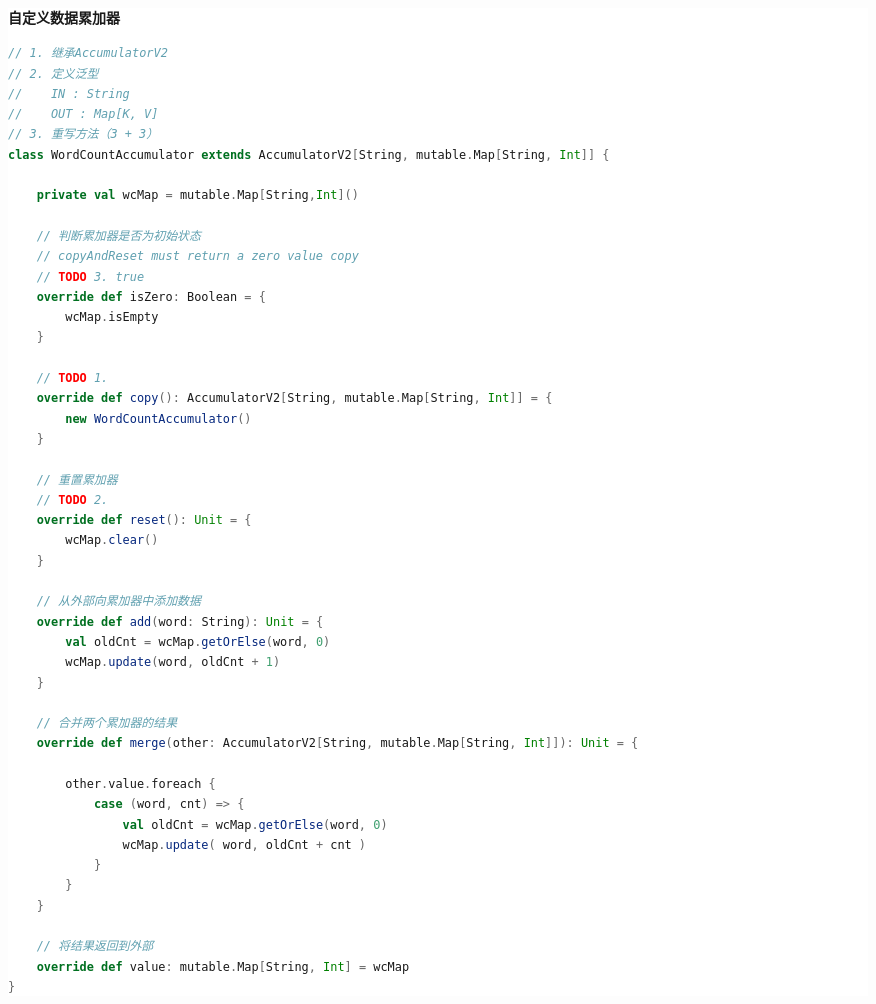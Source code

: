
**自定义数据累加器**

```scala
// 1. 继承AccumulatorV2
// 2. 定义泛型
//    IN : String
//    OUT : Map[K, V]
// 3. 重写方法（3 + 3）
class WordCountAccumulator extends AccumulatorV2[String, mutable.Map[String, Int]] {

    private val wcMap = mutable.Map[String,Int]()

    // 判断累加器是否为初始状态
    // copyAndReset must return a zero value copy
    // TODO 3. true
    override def isZero: Boolean = {
        wcMap.isEmpty
    }

    // TODO 1.
    override def copy(): AccumulatorV2[String, mutable.Map[String, Int]] = {
        new WordCountAccumulator()
    }

    // 重置累加器
    // TODO 2.
    override def reset(): Unit = {
        wcMap.clear()
    }

    // 从外部向累加器中添加数据
    override def add(word: String): Unit = {
        val oldCnt = wcMap.getOrElse(word, 0)
        wcMap.update(word, oldCnt + 1)
    }

    // 合并两个累加器的结果
    override def merge(other: AccumulatorV2[String, mutable.Map[String, Int]]): Unit = {

        other.value.foreach {
            case (word, cnt) => {
                val oldCnt = wcMap.getOrElse(word, 0)
                wcMap.update( word, oldCnt + cnt )
            }
        }
    }

    // 将结果返回到外部
    override def value: mutable.Map[String, Int] = wcMap
}
```


[^PS]: 由于被定义为计算框架下面主要与Hadoop 的MR对比
[^多语言支持]: 支持的有 Java，Scala，Python 和 R
[^DAG 调度程序]: 查询优化器和物理执行引擎，以实现性能上的保证
[^80 多个高级 API]: 轻松地构建应用程序
  [^7077]: 相当于hadoop集群的8020端口
[^查看历史服务]: http://hadoop102:18080
[^Status]: ALIVE
[^Driver]: master
[^Executor]: slave
[^Hadoop中的 ApplicationMaster]: 用于ResourceManager（资源）和Driver（计算）之间的解耦合
[^DAG（Directed Acyclic Graph）]: 有向无环图是由点和线组成的拓扑图形，该图形具有方向，不会闭环。
[^竖线]: 计算逻辑
[^Buff作用]: 主要是将输出变快
[^File]: 数据文件
[^rack-1]: 机架
[^NodeManager]: 实体物理机一台
[^Executor]: 执行器 可理解为虚拟机
  [^Local【*】]:  星表示用本地CPU核数代表分区数
  [^parallelism]: 并行度  
[^生成分区文件]: rdd1.saveAsTextFile("output")
[^看不懂?  看源码]: org.apache.spark.rdd.ParallelCollectionRDD
  [^textFile方法]: 设定分区时，应该传递第二个参数，如果不设定，存在默认值2
  [^预计每个分区的字节大小]: goalSize = totalSize / numSplits = 7 / 2 = 3
  [^实际每个分区]: 7 / 3 = 2...1 = 2 + 1 = 3
[^Scala方法]: 单点
[^RDD算子]: 分布式
[^转换算子]: 逻辑封装，将旧的逻辑转换为新的逻辑
[^重要概念]: 完成比完美更重要  看来牺牲点也没啥
  [^核心]: 整体=>个体
[^总结]: 可以做模式匹配 来处理数据
  [^函数规则]: 有shuffle必定有分区  有分区不一定有shuffle  这是对函数参数来说
[^FAQ]: 为什么会有Shuffle❓
[^FAQ]: 为什么Shuffle慢❓
[^不使用该算子如何去重]: 将数据转换为集合  利用集合中的distinct去重
  [^黄色区域]: Shuffle流程
  [^优化后]: 👇
  [^所谓优化]: 就是reduceByKey可以在shuffle之前，对分区内的数据进行预聚合，称之为combine
  [^第一个括号参数]: 只有一个参数用于算初始值 	用于数据进行分区内计算
  [^第一个参数]: 当第一个数据不符合我们的规则时，用于进行转换的操作
  [^闭包检测]: 在执行任务计算前，检测闭包内的对象是否可以进行序列化
[^Tips]: 当RDD在Shuffle数据的时候，简单数据类型、数组和字符串类型已经在Spark内部使用Kryo来序列化
[^Java设计缺陷]: Java的数组源码中会将数组数据传给`transient Object[] elementData;`如果不屏蔽掉就无法传输
  [^窄依赖]: 上游RDD的一个分区的数据被下游的RDD的一个分区所独享，称之为窄依赖
  [^宽依赖]: 上游RDD的一个分区的数据被下游的RDD的多个分区所共享，称之为宽依赖
[^cache操作不安全]: 因为当JVM内存满时 cache操作会造成内存溢出   虽然说有gcc但是其为守护进程不会随便回收
[^级别格式说明]: 内存或磁盘  _ 只或和 _ 是否序列化 __ 备份数量
[^建议]: wordToOneRdd.cache()   +  wordToOneRdd.checkpoint()   这样checkpoint的job只需从Cache缓存中读取数据即可，否则需要再从头计算一次RDD。
[^一句话]: 上一个RDD与下一个RDD分区器相同时使用一个 不同时在内部New一个
[^用广播变量来解决]: spark也许使用广播在task分发之前将变量发送到executor，同一个executor的多个task共享这个变量，降低了任务分发时的消耗和内存消耗。
[^独立进程]: SparkSubmit、ApplicationMaster和CoarseGrainedExecutorBackend
[^独立线程]: Driver
[^对象]: Executor和YarnClusterApplication
[^独立进程]: SparkSubmit、ApplicationMaster和CoarseGrainedExecutorBackend
[^独立线程]: Driver
[^对象]: Executor和YarnClusterApplication
[^Worker]: 相当于Hadoop的NodeManage